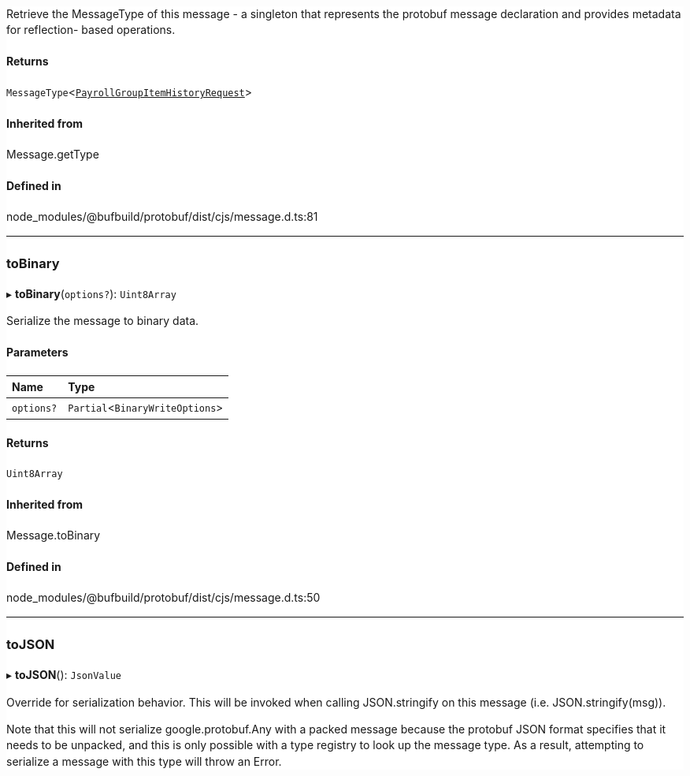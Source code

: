 Retrieve the MessageType of this message - a singleton that represents
the protobuf message declaration and provides metadata for reflection-
based operations.

#### Returns

`MessageType`\<[`PayrollGroupItemHistoryRequest`](PayrollGroupItemHistoryRequest.md)\>

#### Inherited from

Message.getType

#### Defined in

node_modules/@bufbuild/protobuf/dist/cjs/message.d.ts:81

___

### toBinary

▸ **toBinary**(`options?`): `Uint8Array`

Serialize the message to binary data.

#### Parameters

| Name | Type |
| :------ | :------ |
| `options?` | `Partial`\<`BinaryWriteOptions`\> |

#### Returns

`Uint8Array`

#### Inherited from

Message.toBinary

#### Defined in

node_modules/@bufbuild/protobuf/dist/cjs/message.d.ts:50

___

### toJSON

▸ **toJSON**(): `JsonValue`

Override for serialization behavior. This will be invoked when calling
JSON.stringify on this message (i.e. JSON.stringify(msg)).

Note that this will not serialize google.protobuf.Any with a packed
message because the protobuf JSON format specifies that it needs to be
unpacked, and this is only possible with a type registry to look up the
message type.  As a result, attempting to serialize a message with this
type will throw an Error.
